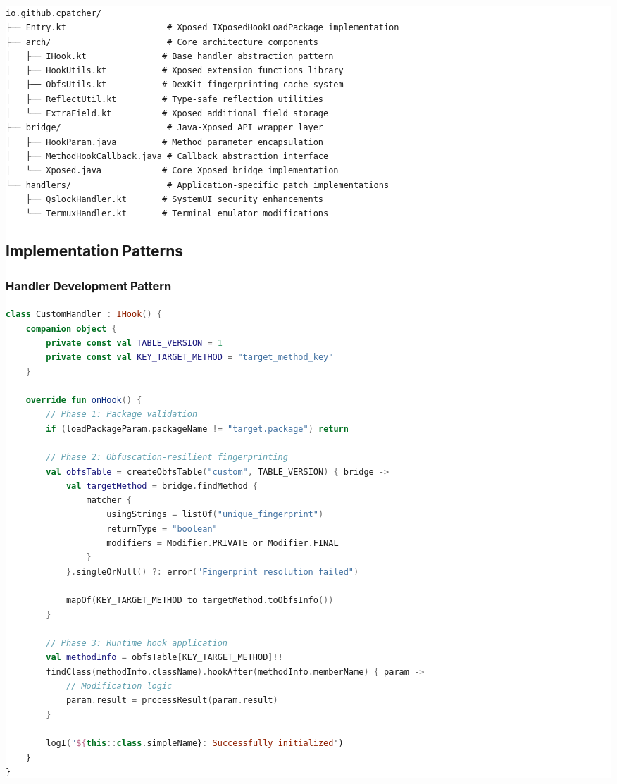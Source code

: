 ```
io.github.cpatcher/
├── Entry.kt                    # Xposed IXposedHookLoadPackage implementation
├── arch/                       # Core architecture components
│   ├── IHook.kt               # Base handler abstraction pattern
│   ├── HookUtils.kt           # Xposed extension functions library
│   ├── ObfsUtils.kt           # DexKit fingerprinting cache system
│   ├── ReflectUtil.kt         # Type-safe reflection utilities
│   └── ExtraField.kt          # Xposed additional field storage
├── bridge/                     # Java-Xposed API wrapper layer
│   ├── HookParam.java         # Method parameter encapsulation
│   ├── MethodHookCallback.java # Callback abstraction interface
│   └── Xposed.java            # Core Xposed bridge implementation
└── handlers/                   # Application-specific patch implementations
    ├── QslockHandler.kt       # SystemUI security enhancements
    └── TermuxHandler.kt       # Terminal emulator modifications
```

## Implementation Patterns

### Handler Development Pattern

```kotlin
class CustomHandler : IHook() {
    companion object {
        private const val TABLE_VERSION = 1
        private const val KEY_TARGET_METHOD = "target_method_key"
    }
    
    override fun onHook() {
        // Phase 1: Package validation
        if (loadPackageParam.packageName != "target.package") return
        
        // Phase 2: Obfuscation-resilient fingerprinting
        val obfsTable = createObfsTable("custom", TABLE_VERSION) { bridge ->
            val targetMethod = bridge.findMethod {
                matcher {
                    usingStrings = listOf("unique_fingerprint")
                    returnType = "boolean"
                    modifiers = Modifier.PRIVATE or Modifier.FINAL
                }
            }.singleOrNull() ?: error("Fingerprint resolution failed")
            
            mapOf(KEY_TARGET_METHOD to targetMethod.toObfsInfo())
        }
        
        // Phase 3: Runtime hook application
        val methodInfo = obfsTable[KEY_TARGET_METHOD]!!
        findClass(methodInfo.className).hookAfter(methodInfo.memberName) { param ->
            // Modification logic
            param.result = processResult(param.result)
        }
        
        logI("${this::class.simpleName}: Successfully initialized")
    }
}
```
